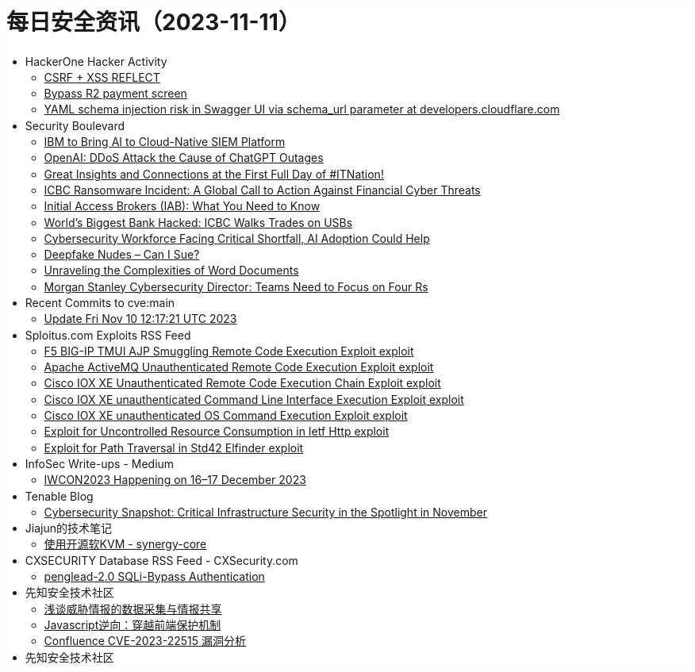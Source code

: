 # 每日安全资讯（2023-11-11）

- HackerOne Hacker Activity
  - [CSRF + XSS REFLECT](https://hackerone.com/reports/2050122)
  - [Bypass R2 payment screen](https://hackerone.com/reports/2170559)
  - [YAML schema injection risk in Swagger UI via schema_url parameter at developers.cloudflare.com](https://hackerone.com/reports/2174818)
- Security Boulevard
  - [IBM to Bring AI to Cloud-Native SIEM Platform](https://securityboulevard.com/2023/11/ibm-to-bring-ai-to-cloud-native-siem-platform/)
  - [OpenAI: DDoS Attack the Cause of ChatGPT Outages](https://securityboulevard.com/2023/11/openai-ddos-attack-the-cause-of-chatgpt-outages/)
  - [Great Insights and Connections at the First Full Day of #ITNation!](https://securityboulevard.com/2023/11/great-insights-and-connections-at-the-first-full-day-of-itnation/)
  - [ICBC Ransomware Incident: A Global Call to Action Against Financial Cyber Threats](https://securityboulevard.com/2023/11/icbc-ransomware-incident-a-global-call-to-action-against-financial-cyber-threats/)
  - [Initial Access Brokers (IAB): What You Need to Know](https://securityboulevard.com/2023/11/initial-access-brokers-iab-what-you-need-to-know/)
  - [World’s Biggest Bank Hacked: ICBC Walks Trades on USBs](https://securityboulevard.com/2023/11/icbc-ransomware-trades-usb-richixbw/)
  - [Cybersecurity Workforce Facing Critical Shortfall, AI Adoption Could Help](https://securityboulevard.com/2023/11/cybersecurity-workforce-facing-critical-shortfall-ai-adoption-could-help/)
  - [Deepfake Nudes – Can I Sue?](https://securityboulevard.com/2023/11/deepfake-nudes-can-i-sue/)
  - [Unraveling the Complexities of Word Documents](https://securityboulevard.com/2023/11/unraveling-the-complexities-of-word-documents/)
  - [Morgan Stanley Cybersecurity Director: Teams Need to Focus on Four Rs](https://securityboulevard.com/2023/11/morgan-stanley-cybersecurity-director-teams-need-to-focus-on-four-rs/)
- Recent Commits to cve:main
  - [Update Fri Nov 10 12:17:21 UTC 2023](https://github.com/trickest/cve/commit/6d1439a94245805ae89791bfc431f60f0fe94372)
- Sploitus.com Exploits RSS Feed
  - [F5 BIG-IP TMUI AJP Smuggling Remote Code Execution Exploit exploit](https://sploitus.com/exploit?id=1337DAY-ID-39138&utm_source=rss&utm_medium=rss)
  - [Apache ActiveMQ Unauthenticated Remote Code Execution Exploit exploit](https://sploitus.com/exploit?id=1337DAY-ID-39139&utm_source=rss&utm_medium=rss)
  - [Cisco IOX XE Unauthenticated Remote Code Execution Chain Exploit exploit](https://sploitus.com/exploit?id=1337DAY-ID-39135&utm_source=rss&utm_medium=rss)
  - [Cisco IOX XE unauthenticated Command Line Interface Execution Exploit exploit](https://sploitus.com/exploit?id=1337DAY-ID-39136&utm_source=rss&utm_medium=rss)
  - [Cisco IOX XE unauthenticated OS Command Execution Exploit exploit](https://sploitus.com/exploit?id=1337DAY-ID-39137&utm_source=rss&utm_medium=rss)
  - [Exploit for Uncontrolled Resource Consumption in Ietf Http exploit](https://sploitus.com/exploit?id=DB6E1BBD-08B1-574D-A351-7D6BB9898A4A&utm_source=rss&utm_medium=rss)
  - [Exploit for Path Traversal in Std42 Elfinder exploit](https://sploitus.com/exploit?id=E35FB68C-4325-5434-AF4B-99A1D9145774&utm_source=rss&utm_medium=rss)
- InfoSec Write-ups - Medium
  - [IWCON2023 Happening on 16–17 December 2023](https://infosecwriteups.com/iwcon2023-happening-on-16-17-december-2023-937b7d40b64e?source=rss----7b722bfd1b8d---4)
- Tenable Blog
  - [Cybersecurity Snapshot: Critical Infrastructure Security in the Spotlight in November](https://www.tenable.com/blog/cybersecurity-snapshot-critical-infrastructure-security-in-the-spotlight-in-november)
- Jiajun的技术笔记
  - [使用开源软KVM - synergy-core](https://jiajunhuang.com/articles/2023_11_10-synergy_core.md.html)
- CXSECURITY Database RSS Feed - CXSecurity.com
  - [penglead-2.0 SQLi-Bypass Authentication](https://cxsecurity.com/issue/WLB-2023110009)
- 先知安全技术社区
  - [浅谈威胁情报的数据采集与情报共享](https://xz.aliyun.com/t/13022)
  - [Javascript逆向：穿越前端保护机制](https://xz.aliyun.com/t/13020)
  - [Confluence CVE-2023-22515 漏洞分析](https://xz.aliyun.com/t/13019)
- 先知安全技术社区